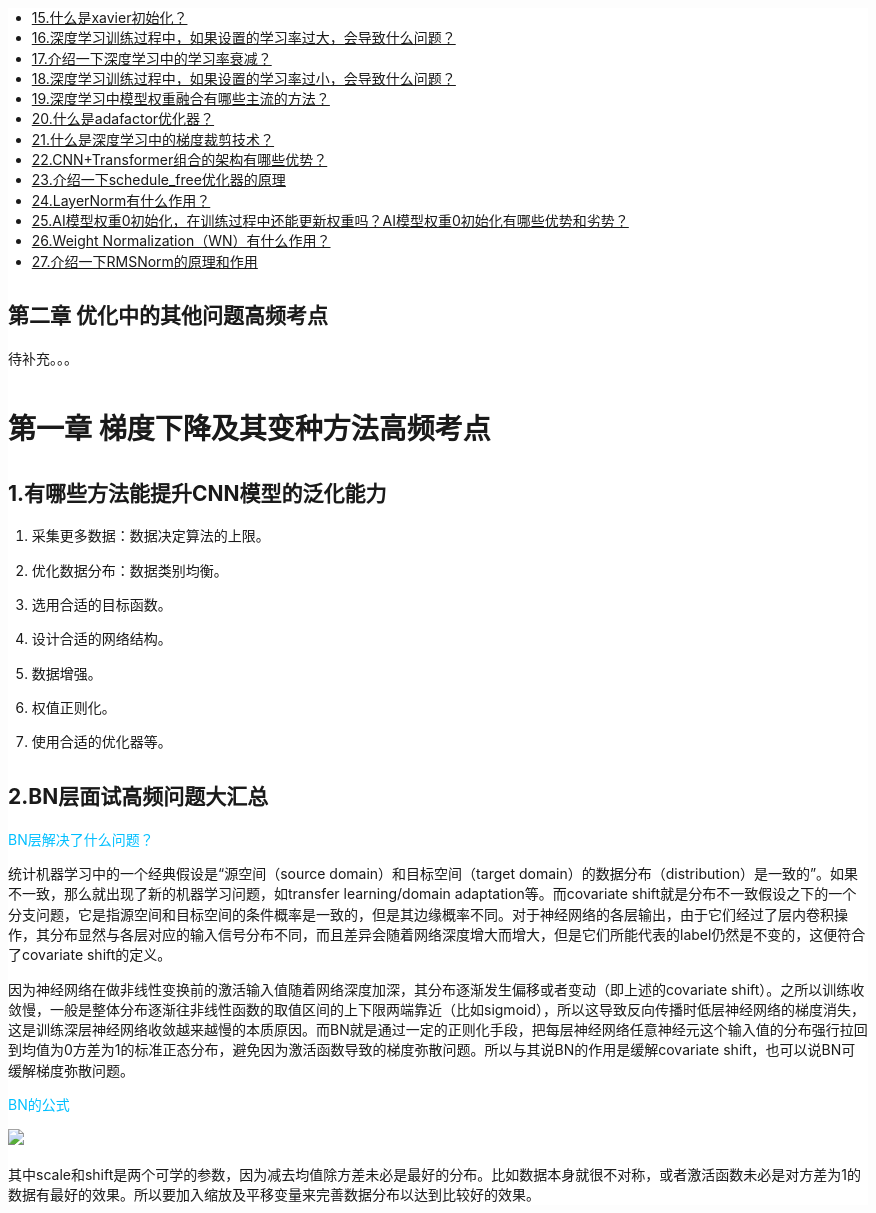   - [15.什么是xavier初始化？](#user-content-15什么是xavier初始化？)
  - [16.深度学习训练过程中，如果设置的学习率过大，会导致什么问题？](#user-content-16深度学习训练过程中，如果设置的学习率过大，会导致什么问题？)
  - [17.介绍一下深度学习中的学习率衰减？](#user-content-17介绍一下深度学习中的学习率衰减？)
  - [18.深度学习训练过程中，如果设置的学习率过小，会导致什么问题？](#user-content-18深度学习训练过程中，如果设置的学习率过小，会导致什么问题？)
  - [19.深度学习中模型权重融合有哪些主流的方法？](#user-content-19深度学习中模型权重融合有哪些主流的方法？)
  - [20.什么是adafactor优化器？](#user-content-20什么是adafactor优化器？)
  - [21.什么是深度学习中的梯度裁剪技术？](#user-content-21什么是深度学习中的梯度裁剪技术？)
  - [22.CNN+Transformer组合的架构有哪些优势？](#user-content-22CNN+Transformer组合的架构有哪些优势？)
  - [23.介绍一下schedule_free优化器的原理](#user-content-23介绍一下schedule_free优化器的原理)
  - [24.LayerNorm有什么作用？](#user-content-24LayerNorm有什么作用？)
  - [25.AI模型权重0初始化，在训练过程中还能更新权重吗？AI模型权重0初始化有哪些优势和劣势？](#user-content-25AI模型权重0初始化，在训练过程中还能更新权重吗？AI模型权重0初始化有哪些优势和劣势？)
  - [26.Weight Normalization（WN）有什么作用？](#user-content-26Weight-Normalization（WN）有什么作用？)
  - [27.介绍一下RMSNorm的原理和作用](#user-content-27介绍一下RMSNorm的原理和作用)

## 第二章 优化中的其他问题高频考点
待补充。。。


# 第一章 梯度下降及其变种方法高频考点
<h2 id="1有哪些方法能提升cnn模型的泛化能力">1.有哪些方法能提升CNN模型的泛化能力</h2>

1. 采集更多数据：数据决定算法的上限。

2. 优化数据分布：数据类别均衡。

3. 选用合适的目标函数。

4. 设计合适的网络结构。

5. 数据增强。

6. 权值正则化。

7. 使用合适的优化器等。


<h2 id="2bn层面试高频问题大汇总">2.BN层面试高频问题大汇总</h2>

<font color=DeepSkyBlue>BN层解决了什么问题？</font>

统计机器学习中的一个经典假设是“源空间（source domain）和目标空间（target domain）的数据分布（distribution）是一致的”。如果不一致，那么就出现了新的机器学习问题，如transfer learning/domain adaptation等。而covariate shift就是分布不一致假设之下的一个分支问题，它是指源空间和目标空间的条件概率是一致的，但是其边缘概率不同。对于神经网络的各层输出，由于它们经过了层内卷积操作，其分布显然与各层对应的输入信号分布不同，而且差异会随着网络深度增大而增大，但是它们所能代表的label仍然是不变的，这便符合了covariate shift的定义。

因为神经网络在做非线性变换前的激活输入值随着网络深度加深，其分布逐渐发生偏移或者变动（即上述的covariate shift）。之所以训练收敛慢，一般是整体分布逐渐往非线性函数的取值区间的上下限两端靠近（比如sigmoid），所以这导致反向传播时低层神经网络的梯度消失，这是训练深层神经网络收敛越来越慢的本质原因。而BN就是通过一定的正则化手段，把每层神经网络任意神经元这个输入值的分布强行拉回到均值为0方差为1的标准正态分布，避免因为激活函数导致的梯度弥散问题。所以与其说BN的作用是缓解covariate shift，也可以说BN可缓解梯度弥散问题。

<font color=DeepSkyBlue>BN的公式</font>

![](https://files.mdnice.com/user/33499/41b0c64d-97db-4ca7-b116-3f4b5402f48f.png)

其中scale和shift是两个可学的参数，因为减去均值除方差未必是最好的分布。比如数据本身就很不对称，或者激活函数未必是对方差为1的数据有最好的效果。所以要加入缩放及平移变量来完善数据分布以达到比较好的效果。
